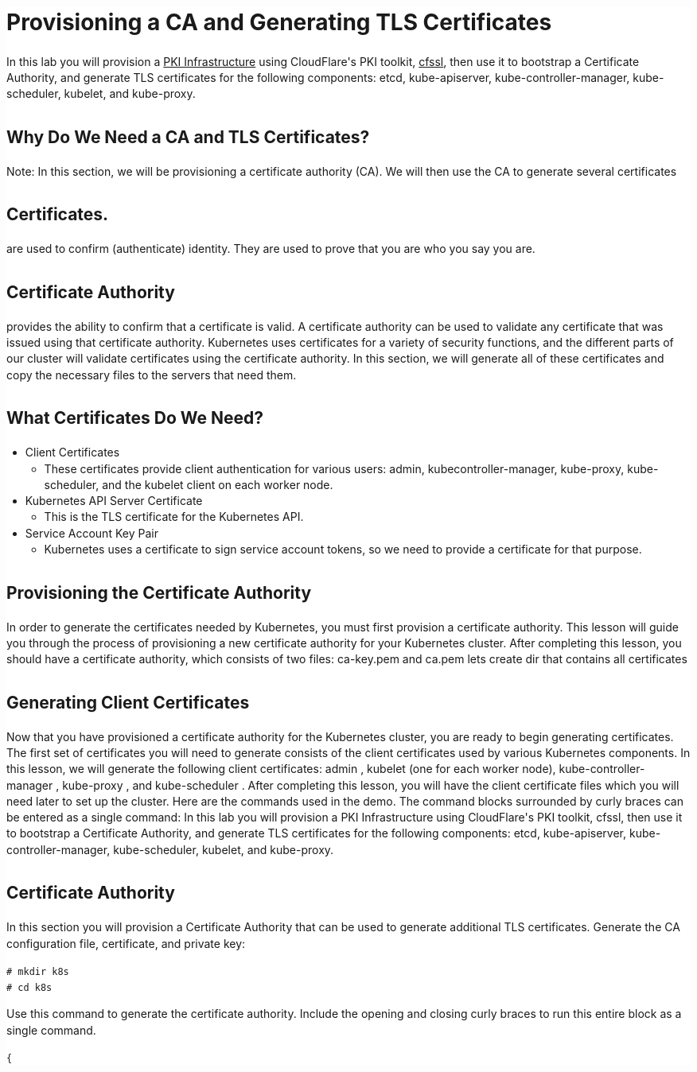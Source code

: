 # Provisioning a CA and Generating TLS Certificates
In this lab you will provision a [PKI Infrastructure](https://en.wikipedia.org/wiki/Public_key_infrastructure) using CloudFlare's PKI toolkit, [cfssl](https://github.com/cloudflare/cfssl), then use it to bootstrap a Certificate Authority, and generate TLS certificates for the following components: etcd, kube-apiserver, kube-controller-manager, kube-scheduler, kubelet, and kube-proxy.
## Why Do We Need a CA and TLS Certificates?
Note: In this section, we will be provisioning a certificate authority (CA). We will then use the CA to generate several certificates
## Certificates. 
are used to confirm (authenticate) identity. They are used to prove that you are who you say you are.
## Certificate Authority
provides the ability to confirm that a certificate is valid. A certificate authority can be used to validate any certificate that was issued using that certificate authority. Kubernetes uses certificates for a variety of security functions, and the different parts of our cluster will validate certificates using the certificate authority. In this section, we will generate all of these certificates and copy the necessary files to the servers that need them.
## What Certificates Do We Need?
- Client Certificates 
    - These certificates provide client authentication for various users: admin, kubecontroller-manager, kube-proxy, kube-scheduler, and the kubelet client on each worker node. 
- Kubernetes API Server Certificate  
    - This is the TLS certificate for the Kubernetes API.
- Service Account Key Pair 
    - Kubernetes uses a certificate to sign service account tokens, so we need to provide a certificate for that purpose.
## Provisioning the Certificate Authority
In order to generate the certificates needed by Kubernetes, you must first provision a certificate authority. This lesson will guide you through the process of provisioning a new certificate authority for your Kubernetes cluster. After completing this lesson, you should have a certificate authority, which consists of two files: ca-key.pem and ca.pem
lets create dir that contains all certificates 
## Generating Client Certificates
Now that you have provisioned a certificate authority for the Kubernetes cluster, you are ready to begin generating certificates. The first set of certificates you will need to generate consists of the client certificates used by various Kubernetes components. In this lesson, we will generate the following client certificates: admin , kubelet (one for each worker node), kube-controller-manager , kube-proxy , and kube-scheduler . After completing this lesson, you will have the client certificate files which you will need later to set up the cluster. Here are the commands used in the demo. The command blocks surrounded by curly braces can be entered as a single command: 
In this lab you will provision a PKI Infrastructure using CloudFlare's PKI toolkit, cfssl, then use it to bootstrap a Certificate Authority, and generate TLS certificates for the following components: etcd, kube-apiserver, kube-controller-manager, kube-scheduler, kubelet, and kube-proxy.
## Certificate Authority
In this section you will provision a Certificate Authority that can be used to generate additional TLS certificates.
Generate the CA configuration file, certificate, and private key:
```
# mkdir k8s
# cd k8s 
```
Use this command to generate the certificate authority. Include the opening and closing curly braces to run this entire block as a single command.
```
{
```